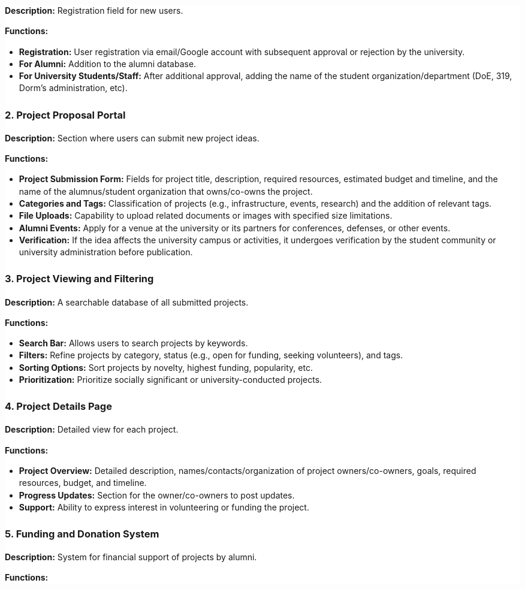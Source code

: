 **Description:** Registration field for new users.

**Functions:**

- **Registration:** User registration via email/Google account with subsequent approval or rejection by the university.
- **For Alumni:** Addition to the alumni database.
- **For University Students/Staff:** After additional approval, adding the name of the student organization/department (DoE, 319, Dorm’s administration, etc).

### 2. Project Proposal Portal

**Description:** Section where users can submit new project ideas.

**Functions:**

- **Project Submission Form:** Fields for project title, description, required resources, estimated budget and timeline, and the name of the alumnus/student organization that owns/co-owns the project.
- **Categories and Tags:** Classification of projects (e.g., infrastructure, events, research) and the addition of relevant tags.
- **File Uploads:** Capability to upload related documents or images with specified size limitations.
- **Alumni Events:** Apply for a venue at the university or its partners for conferences, defenses, or other events.
- **Verification:** If the idea affects the university campus or activities, it undergoes verification by the student community or university administration before publication.

### 3. Project Viewing and Filtering

**Description:** A searchable database of all submitted projects.

**Functions:**

- **Search Bar:** Allows users to search projects by keywords.
- **Filters:** Refine projects by category, status (e.g., open for funding, seeking volunteers), and tags.
- **Sorting Options:** Sort projects by novelty, highest funding, popularity, etc.
- **Prioritization:** Prioritize socially significant or university-conducted projects.

### 4. Project Details Page

**Description:** Detailed view for each project.

**Functions:**

- **Project Overview:** Detailed description, names/contacts/organization of project owners/co-owners, goals, required resources, budget, and timeline.
- **Progress Updates:** Section for the owner/co-owners to post updates.
- **Support:** Ability to express interest in volunteering or funding the project.

### 5. Funding and Donation System

**Description:** System for financial support of projects by alumni.

**Functions:**
